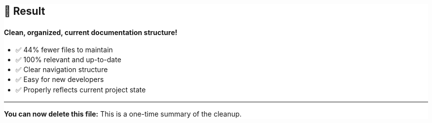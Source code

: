 ## 🎉 Result

**Clean, organized, current documentation structure!**

- ✅ 44% fewer files to maintain
- ✅ 100% relevant and up-to-date
- ✅ Clear navigation structure
- ✅ Easy for new developers
- ✅ Properly reflects current project state

---

**You can now delete this file:** This is a one-time summary of the cleanup.

